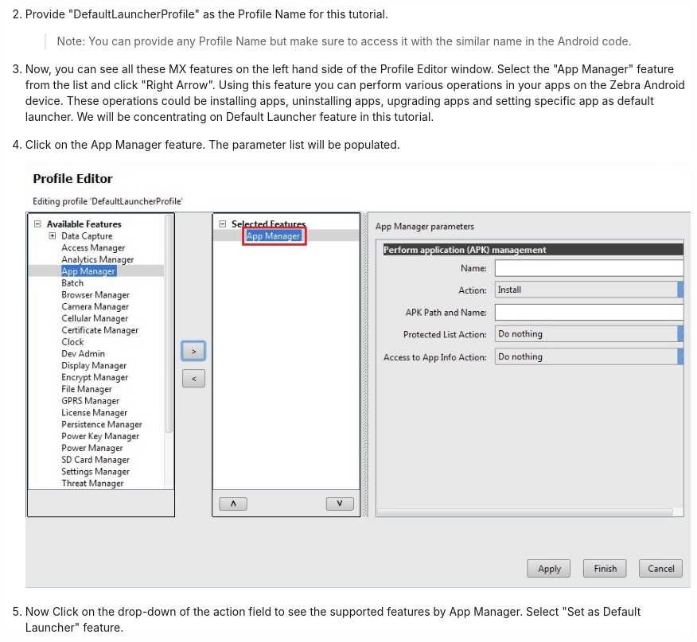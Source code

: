 2. Provide "DefaultLauncherProfile" as the Profile Name for this tutorial.

	> Note: You can provide any Profile Name but make sure to access it with the similar name in the Android code.  
  
3. Now, you can see all these MX features on the left hand side of the Profile Editor window. Select the "App Manager" feature from the list and click "Right Arrow". Using this feature you can perform various operations in your apps on the Zebra Android device. These operations could be installing apps, uninstalling apps, upgrading apps and setting specific app as default launcher. We will be concentrating on Default Launcher feature in this tutorial.       
 
4. Click on the App Manager feature. The parameter list will be populated.  
  
    ![img](../../images/MxDefaultLauncherTutorialImages/select_app_manager_feature.jpg)

5. Now Click on the drop-down of the action field to see the supported features by App Manager. Select "Set as Default Launcher" feature.
